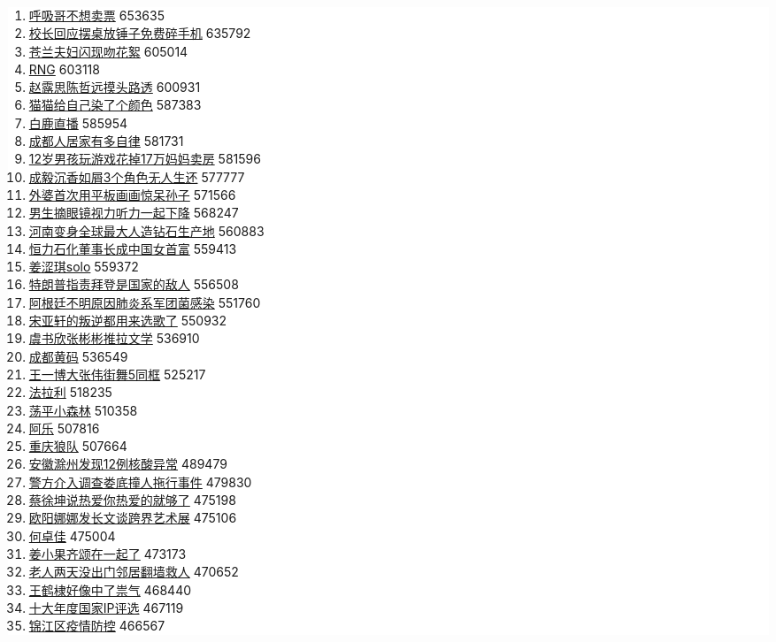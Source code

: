 1. [呼吸哥不想卖票](https://s.weibo.com/weibo?q=%23%E5%91%BC%E5%90%B8%E5%93%A5%E4%B8%8D%E6%83%B3%E5%8D%96%E7%A5%A8%23&Refer=top) 653635
1. [校长回应摆桌放锤子免费碎手机](https://s.weibo.com/weibo?q=%23%E6%A0%A1%E9%95%BF%E5%9B%9E%E5%BA%94%E6%91%86%E6%A1%8C%E6%94%BE%E9%94%A4%E5%AD%90%E5%85%8D%E8%B4%B9%E7%A2%8E%E6%89%8B%E6%9C%BA%23&Refer=top) 635792
1. [苍兰夫妇闪现吻花絮](https://s.weibo.com/weibo?q=%23%E8%8B%8D%E5%85%B0%E5%A4%AB%E5%A6%87%E9%97%AA%E7%8E%B0%E5%90%BB%E8%8A%B1%E7%B5%AE%23&Refer=top) 605014
1. [RNG](https://s.weibo.com/weibo?q=%23RNG%23&Refer=top) 603118
1. [赵露思陈哲远摸头路透](https://s.weibo.com/weibo?q=%23%E8%B5%B5%E9%9C%B2%E6%80%9D%E9%99%88%E5%93%B2%E8%BF%9C%E6%91%B8%E5%A4%B4%E8%B7%AF%E9%80%8F%23&Refer=top) 600931
1. [猫猫给自己染了个颜色](https://s.weibo.com/weibo?q=%23%E7%8C%AB%E7%8C%AB%E7%BB%99%E8%87%AA%E5%B7%B1%E6%9F%93%E4%BA%86%E4%B8%AA%E9%A2%9C%E8%89%B2%23&Refer=top) 587383
1. [白鹿直播](https://s.weibo.com/weibo?q=%E7%99%BD%E9%B9%BF%E7%9B%B4%E6%92%AD&Refer=top) 585954
1. [成都人居家有多自律](https://s.weibo.com/weibo?q=%23%E6%88%90%E9%83%BD%E4%BA%BA%E5%B1%85%E5%AE%B6%E6%9C%89%E5%A4%9A%E8%87%AA%E5%BE%8B%23&Refer=top) 581731
1. [12岁男孩玩游戏花掉17万妈妈卖房](https://s.weibo.com/weibo?q=%2312%E5%B2%81%E7%94%B7%E5%AD%A9%E7%8E%A9%E6%B8%B8%E6%88%8F%E8%8A%B1%E6%8E%8917%E4%B8%87%E5%A6%88%E5%A6%88%E5%8D%96%E6%88%BF%23&Refer=top) 581596
1. [成毅沉香如屑3个角色无人生还](https://s.weibo.com/weibo?q=%23%E6%88%90%E6%AF%85%E6%B2%89%E9%A6%99%E5%A6%82%E5%B1%913%E4%B8%AA%E8%A7%92%E8%89%B2%E6%97%A0%E4%BA%BA%E7%94%9F%E8%BF%98%23&Refer=top) 577777
1. [外婆首次用平板画画惊呆孙子](https://s.weibo.com/weibo?q=%23%E5%A4%96%E5%A9%86%E9%A6%96%E6%AC%A1%E7%94%A8%E5%B9%B3%E6%9D%BF%E7%94%BB%E7%94%BB%E6%83%8A%E5%91%86%E5%AD%99%E5%AD%90%23&Refer=top) 571566
1. [男生摘眼镜视力听力一起下降](https://s.weibo.com/weibo?q=%23%E7%94%B7%E7%94%9F%E6%91%98%E7%9C%BC%E9%95%9C%E8%A7%86%E5%8A%9B%E5%90%AC%E5%8A%9B%E4%B8%80%E8%B5%B7%E4%B8%8B%E9%99%8D%23&Refer=top) 568247
1. [河南变身全球最大人造钻石生产地](https://s.weibo.com/weibo?q=%23%E6%B2%B3%E5%8D%97%E5%8F%98%E8%BA%AB%E5%85%A8%E7%90%83%E6%9C%80%E5%A4%A7%E4%BA%BA%E9%80%A0%E9%92%BB%E7%9F%B3%E7%94%9F%E4%BA%A7%E5%9C%B0%23&Refer=top) 560883
1. [恒力石化董事长成中国女首富](https://s.weibo.com/weibo?q=%23%E6%81%92%E5%8A%9B%E7%9F%B3%E5%8C%96%E8%91%A3%E4%BA%8B%E9%95%BF%E6%88%90%E4%B8%AD%E5%9B%BD%E5%A5%B3%E9%A6%96%E5%AF%8C%23&Refer=top) 559413
1. [姜涩琪solo](https://s.weibo.com/weibo?q=%E5%A7%9C%E6%B6%A9%E7%90%AAsolo&Refer=top) 559372
1. [特朗普指责拜登是国家的敌人](https://s.weibo.com/weibo?q=%23%E7%89%B9%E6%9C%97%E6%99%AE%E6%8C%87%E8%B4%A3%E6%8B%9C%E7%99%BB%E6%98%AF%E5%9B%BD%E5%AE%B6%E7%9A%84%E6%95%8C%E4%BA%BA%23&Refer=top) 556508
1. [阿根廷不明原因肺炎系军团菌感染](https://s.weibo.com/weibo?q=%23%E9%98%BF%E6%A0%B9%E5%BB%B7%E4%B8%8D%E6%98%8E%E5%8E%9F%E5%9B%A0%E8%82%BA%E7%82%8E%E7%B3%BB%E5%86%9B%E5%9B%A2%E8%8F%8C%E6%84%9F%E6%9F%93%23&Refer=top) 551760
1. [宋亚轩的叛逆都用来选歌了](https://s.weibo.com/weibo?q=%23%E5%AE%8B%E4%BA%9A%E8%BD%A9%E7%9A%84%E5%8F%9B%E9%80%86%E9%83%BD%E7%94%A8%E6%9D%A5%E9%80%89%E6%AD%8C%E4%BA%86%23&Refer=top) 550932
1. [虞书欣张彬彬推拉文学](https://s.weibo.com/weibo?q=%23%E8%99%9E%E4%B9%A6%E6%AC%A3%E5%BC%A0%E5%BD%AC%E5%BD%AC%E6%8E%A8%E6%8B%89%E6%96%87%E5%AD%A6%23&Refer=top) 536910
1. [成都黄码](https://s.weibo.com/weibo?q=%E6%88%90%E9%83%BD%E9%BB%84%E7%A0%81&Refer=top) 536549
1. [王一博大张伟街舞5同框](https://s.weibo.com/weibo?q=%23%E7%8E%8B%E4%B8%80%E5%8D%9A%E5%A4%A7%E5%BC%A0%E4%BC%9F%E8%A1%97%E8%88%9E5%E5%90%8C%E6%A1%86%23&Refer=top) 525217
1. [法拉利](https://s.weibo.com/weibo?q=%E6%B3%95%E6%8B%89%E5%88%A9&Refer=top) 518235
1. [荡平小森林](https://s.weibo.com/weibo?q=%23%E8%8D%A1%E5%B9%B3%E5%B0%8F%E6%A3%AE%E6%9E%97%23&Refer=top) 510358
1. [阿乐](https://s.weibo.com/weibo?q=%E9%98%BF%E4%B9%90&Refer=top) 507816
1. [重庆狼队](https://s.weibo.com/weibo?q=%23%E9%87%8D%E5%BA%86%E7%8B%BC%E9%98%9F%23&Refer=top) 507664
1. [安徽滁州发现12例核酸异常](https://s.weibo.com/weibo?q=%23%E5%AE%89%E5%BE%BD%E6%BB%81%E5%B7%9E%E5%8F%91%E7%8E%B012%E4%BE%8B%E6%A0%B8%E9%85%B8%E5%BC%82%E5%B8%B8%23&Refer=top) 489479
1. [警方介入调查娄底撞人拖行事件](https://s.weibo.com/weibo?q=%23%E8%AD%A6%E6%96%B9%E4%BB%8B%E5%85%A5%E8%B0%83%E6%9F%A5%E5%A8%84%E5%BA%95%E6%92%9E%E4%BA%BA%E6%8B%96%E8%A1%8C%E4%BA%8B%E4%BB%B6%23&Refer=top) 479830
1. [蔡徐坤说热爱你热爱的就够了](https://s.weibo.com/weibo?q=%23%E8%94%A1%E5%BE%90%E5%9D%A4%E8%AF%B4%E7%83%AD%E7%88%B1%E4%BD%A0%E7%83%AD%E7%88%B1%E7%9A%84%E5%B0%B1%E5%A4%9F%E4%BA%86%23&Refer=top) 475198
1. [欧阳娜娜发长文谈跨界艺术展](https://s.weibo.com/weibo?q=%23%E6%AC%A7%E9%98%B3%E5%A8%9C%E5%A8%9C%E5%8F%91%E9%95%BF%E6%96%87%E8%B0%88%E8%B7%A8%E7%95%8C%E8%89%BA%E6%9C%AF%E5%B1%95%23&Refer=top) 475106
1. [何卓佳](https://s.weibo.com/weibo?q=%E4%BD%95%E5%8D%93%E4%BD%B3&Refer=top) 475004
1. [姜小果齐颂在一起了](https://s.weibo.com/weibo?q=%23%E5%A7%9C%E5%B0%8F%E6%9E%9C%E9%BD%90%E9%A2%82%E5%9C%A8%E4%B8%80%E8%B5%B7%E4%BA%86%23&Refer=top) 473173
1. [老人两天没出门邻居翻墙救人](https://s.weibo.com/weibo?q=%23%E8%80%81%E4%BA%BA%E4%B8%A4%E5%A4%A9%E6%B2%A1%E5%87%BA%E9%97%A8%E9%82%BB%E5%B1%85%E7%BF%BB%E5%A2%99%E6%95%91%E4%BA%BA%23&Refer=top) 470652
1. [王鹤棣好像中了祟气](https://s.weibo.com/weibo?q=%23%E7%8E%8B%E9%B9%A4%E6%A3%A3%E5%A5%BD%E5%83%8F%E4%B8%AD%E4%BA%86%E7%A5%9F%E6%B0%94%23&Refer=top) 468440
1. [十大年度国家IP评选](https://s.weibo.com/weibo?q=%23%E5%8D%81%E5%A4%A7%E5%B9%B4%E5%BA%A6%E5%9B%BD%E5%AE%B6IP%E8%AF%84%E9%80%89%23&Refer=top) 467119
1. [锦江区疫情防控](https://s.weibo.com/weibo?q=%E9%94%A6%E6%B1%9F%E5%8C%BA%E7%96%AB%E6%83%85%E9%98%B2%E6%8E%A7&Refer=top) 466567